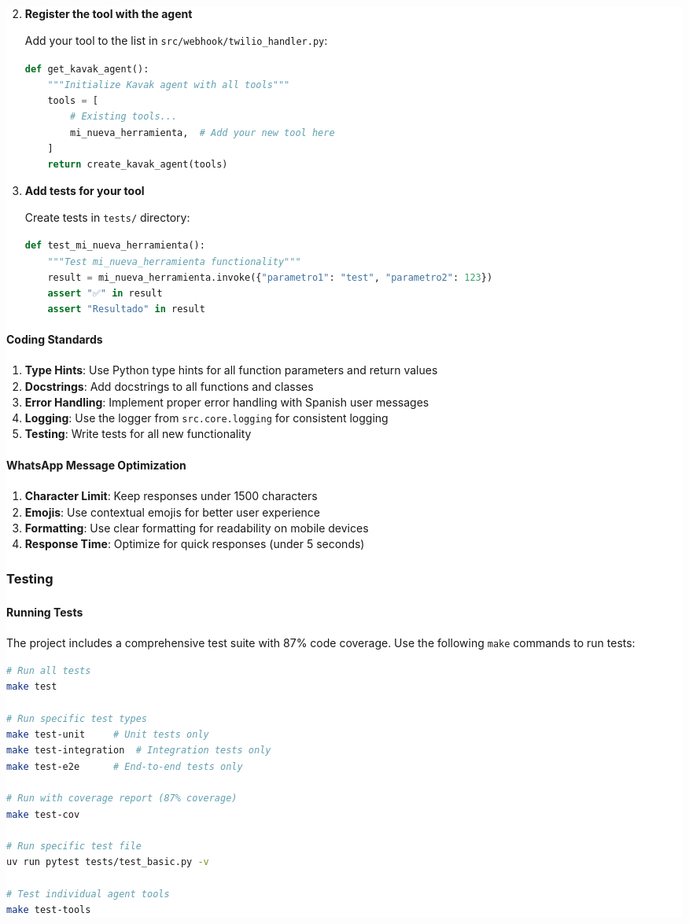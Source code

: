 2. **Register the tool with the agent**

   Add your tool to the list in `src/webhook/twilio_handler.py`:

   ```python
   def get_kavak_agent():
       """Initialize Kavak agent with all tools"""
       tools = [
           # Existing tools...
           mi_nueva_herramienta,  # Add your new tool here
       ]
       return create_kavak_agent(tools)
   ```

3. **Add tests for your tool**

   Create tests in `tests/` directory:

   ```python
   def test_mi_nueva_herramienta():
       """Test mi_nueva_herramienta functionality"""
       result = mi_nueva_herramienta.invoke({"parametro1": "test", "parametro2": 123})
       assert "✅" in result
       assert "Resultado" in result
   ```

#### Coding Standards

1. **Type Hints**: Use Python type hints for all function parameters and return values
2. **Docstrings**: Add docstrings to all functions and classes
3. **Error Handling**: Implement proper error handling with Spanish user messages
4. **Logging**: Use the logger from `src.core.logging` for consistent logging
5. **Testing**: Write tests for all new functionality

#### WhatsApp Message Optimization

1. **Character Limit**: Keep responses under 1500 characters
2. **Emojis**: Use contextual emojis for better user experience
3. **Formatting**: Use clear formatting for readability on mobile devices
4. **Response Time**: Optimize for quick responses (under 5 seconds)

### Testing

#### Running Tests

The project includes a comprehensive test suite with 87% code coverage. Use the following `make` commands to run tests:

```bash
# Run all tests
make test

# Run specific test types
make test-unit     # Unit tests only
make test-integration  # Integration tests only
make test-e2e      # End-to-end tests only

# Run with coverage report (87% coverage)
make test-cov

# Run specific test file
uv run pytest tests/test_basic.py -v

# Test individual agent tools
make test-tools
```
